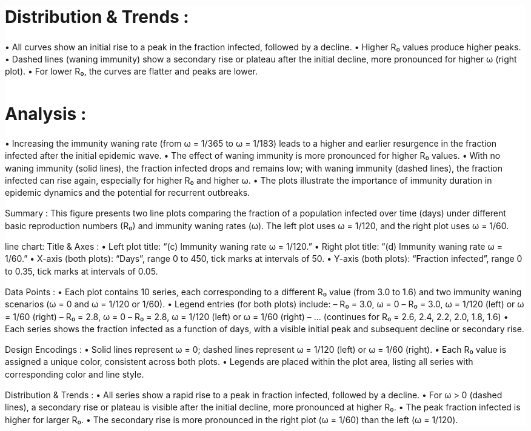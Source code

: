 # Distribution & Trends :
  • All curves show an initial rise to a peak in the fraction infected, followed by a decline.
  • Higher R₀ values produce higher peaks.
  • Dashed lines (waning immunity) show a secondary rise or plateau after the initial decline, more pronounced for higher ω (right plot).
  • For lower R₀, the curves are flatter and peaks are lower.

# Analysis :
  • Increasing the immunity waning rate (from ω = 1/365 to ω = 1/183) leads to a higher and earlier resurgence in the fraction infected after the initial epidemic wave.
  • The effect of waning immunity is more pronounced for higher R₀ values.
  • With no waning immunity (solid lines), the fraction infected drops and remains low; with waning immunity (dashed lines), the fraction infected can rise again, especially for higher R₀ and higher ω.
  • The plots illustrate the importance of immunity duration in epidemic dynamics and the potential for recurrent outbreaks. 

Summary : This figure presents two line plots comparing the fraction of a population infected over time (days) under different basic reproduction numbers (R₀) and immunity waning rates (ω). The left plot uses ω = 1/120, and the right plot uses ω = 1/60.

line chart:
Title & Axes :
  • Left plot title: “(c) Immunity waning rate ω = 1/120.”
  • Right plot title: “(d) Immunity waning rate ω = 1/60.”
  • X-axis (both plots): “Days”, range 0 to 450, tick marks at intervals of 50.
  • Y-axis (both plots): “Fraction infected”, range 0 to 0.35, tick marks at intervals of 0.05.

Data Points :
  • Each plot contains 10 series, each corresponding to a different R₀ value (from 3.0 to 1.6) and two immunity waning scenarios (ω = 0 and ω = 1/120 or 1/60).
  • Legend entries (for both plots) include:
    – R₀ = 3.0, ω = 0
    – R₀ = 3.0, ω = 1/120 (left) or ω = 1/60 (right)
    – R₀ = 2.8, ω = 0
    – R₀ = 2.8, ω = 1/120 (left) or ω = 1/60 (right)
    – ... (continues for R₀ = 2.6, 2.4, 2.2, 2.0, 1.8, 1.6)
  • Each series shows the fraction infected as a function of days, with a visible initial peak and subsequent decline or secondary rise.

Design Encodings :
  • Solid lines represent ω = 0; dashed lines represent ω = 1/120 (left) or ω = 1/60 (right).
  • Each R₀ value is assigned a unique color, consistent across both plots.
  • Legends are placed within the plot area, listing all series with corresponding color and line style.

Distribution & Trends :
  • All series show a rapid rise to a peak in fraction infected, followed by a decline.
  • For ω > 0 (dashed lines), a secondary rise or plateau is visible after the initial decline, more pronounced at higher R₀.
  • The peak fraction infected is higher for larger R₀.
  • The secondary rise is more pronounced in the right plot (ω = 1/60) than the left (ω = 1/120).
